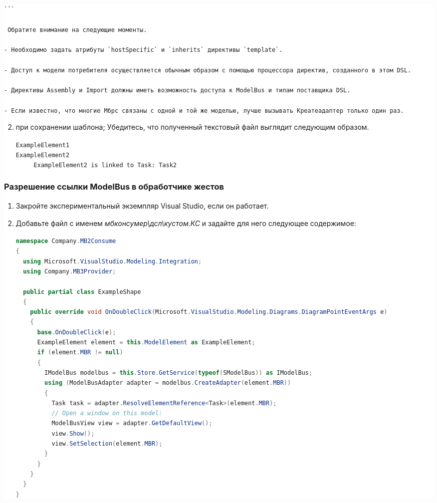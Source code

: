     ```

     Обратите внимание на следующие моменты.

    - Необходимо задать атрибуты `hostSpecific` и `inherits` директивы `template`.

    - Доступ к модели потребителя осуществляется обычным образом с помощью процессора директив, созданного в этом DSL.

    - Директивы Assembly и Import должны иметь возможность доступа к ModelBus и типам поставщика DSL.

    - Если известно, что многие Мбрс связаны с одной и той же моделью, лучше вызывать Креатеадаптер только один раз.

2. при сохранении шаблона; Убедитесь, что полученный текстовый файл выглядит следующим образом.

    ```
    ExampleElement1
    ExampleElement2
         ExampleElement2 is linked to Task: Task2
    ```

### <a name="resolve-a-modelbus-reference-in-a-gesture-handler"></a>Разрешение ссылки ModelBus в обработчике жестов

1. Закройте экспериментальный экземпляр Visual Studio, если он работает.

2. Добавьте файл с именем *мбконсумер\дсл\кустом.КС* и задайте для него следующее содержимое:

    ```csharp
    namespace Company.MB2Consume
    {
      using Microsoft.VisualStudio.Modeling.Integration;
      using Company.MB3Provider;

      public partial class ExampleShape
      {
        public override void OnDoubleClick(Microsoft.VisualStudio.Modeling.Diagrams.DiagramPointEventArgs e)
        {
          base.OnDoubleClick(e);
          ExampleElement element = this.ModelElement as ExampleElement;
          if (element.MBR != null)
          {
            IModelBus modelbus = this.Store.GetService(typeof(SModelBus)) as IModelBus;
            using (ModelBusAdapter adapter = modelbus.CreateAdapter(element.MBR))
            {
              Task task = adapter.ResolveElementReference<Task>(element.MBR);
              // Open a window on this model:
              ModelBusView view = adapter.GetDefaultView();
              view.Show();
              view.SetSelection(element.MBR);
            }
          }
        }
      }
    }
    ```
